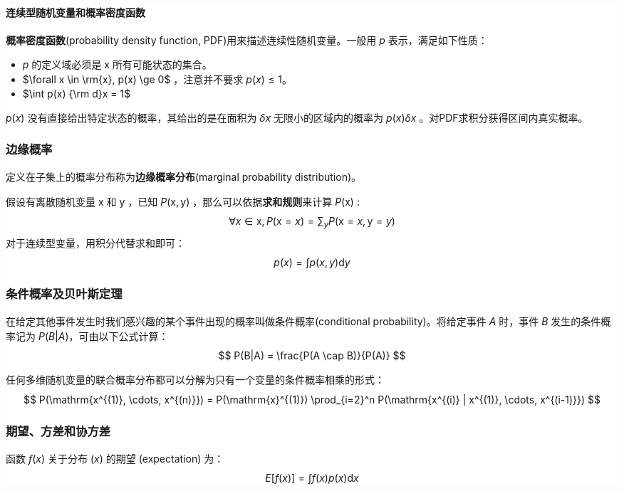 #### 连续型随机变量和概率密度函数

**概率密度函数**(probability density function, PDF)用来描述连续性随机变量。一般用 $p$ 表示，满足如下性质：

- $p$ 的定义域必须是 $\mathrm{x}$ 所有可能状态的集合。
- $\forall x \in \rm{x}, p(x) \ge 0$ ，注意并不要求 $p(x) \le 1$。
- $\int p(x) {\rm d}x = 1$ 

$p(x)$ 没有直接给出特定状态的概率，其给出的是在面积为 $\delta x$ 无限小的区域内的概率为 $p(x) \delta x$ 。对PDF求积分获得区间内真实概率。

### 边缘概率

定义在子集上的概率分布称为**边缘概率分布**(marginal probability distribution)。

假设有离散随机变量 $\mathrm{x}$ 和 $\mathrm{y}$ ，已知 $P(\mathrm{x, y})$ ，那么可以依据**求和规则**来计算 $P(\mathrm{x})$ :
$$
\forall x \in \mathrm{x}, \, P(\mathrm{x}=x) = \sum_{y} P(\mathrm{x}=x, \mathrm{y}=y)
$$
对于连续型变量，用积分代替求和即可：
$$
p(x) = \int p(x, y) \mathrm{d} y
$$

### 条件概率及贝叶斯定理

在给定其他事件发生时我们感兴趣的某个事件出现的概率叫做条件概率(conditional probability)。将给定事件 $A$ 时，事件 $B$ 发生的条件概率记为 $P(B | A)$，可由以下公式计算：
$$
P(B|A) = \frac{P(A \cap B)}{P(A)}
$$

任何多维随机变量的联合概率分布都可以分解为只有一个变量的条件概率相乘的形式：
$$
P(\mathrm{x^{(1)}, \cdots, x^{(n)}}) = P(\mathrm{x}^{(1)}) \prod_{i=2}^n P(\mathrm{x^{(i)} | x^{(1)}, \cdots, x^{(i-1)}})
$$

### 期望、方差和协方差

函数 $f(x)$ 关于分布 $(x)$ 的期望 (expectation) 为：
$$
E[f(x)] = \int f(x) p(x) \mathrm{d} x
$$
